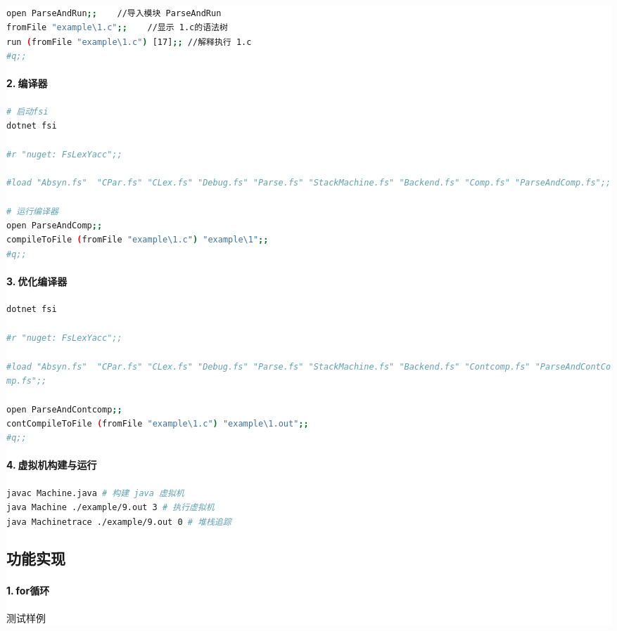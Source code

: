```sh
open ParseAndRun;;    //导入模块 ParseAndRun
fromFile "example\1.c";;    //显示 1.c的语法树
run (fromFile "example\1.c") [17];; //解释执行 1.c
#q;;
```

  #### 2. 编译器

```sh
# 启动fsi
dotnet fsi

#r "nuget: FsLexYacc";;

#load "Absyn.fs"  "CPar.fs" "CLex.fs" "Debug.fs" "Parse.fs" "StackMachine.fs" "Backend.fs" "Comp.fs" "ParseAndComp.fs";;   

# 运行编译器
open ParseAndComp;;
compileToFile (fromFile "example\1.c") "example\1";; 
#q;;
```

#### 3. 优化编译器

```sh
dotnet fsi 

#r "nuget: FsLexYacc";;

#load "Absyn.fs"  "CPar.fs" "CLex.fs" "Debug.fs" "Parse.fs" "StackMachine.fs" "Backend.fs" "Contcomp.fs" "ParseAndContComp.fs";;   

open ParseAndContcomp;;
contCompileToFile (fromFile "example\1.c") "example\1.out";;
#q;;
```

#### 4. 虚拟机构建与运行

```sh
javac Machine.java # 构建 java 虚拟机
java Machine ./example/9.out 3 # 执行虚拟机
java Machinetrace ./example/9.out 0 # 堆栈追踪
```




## 功能实现

  #### 1. for循环

测试样例
